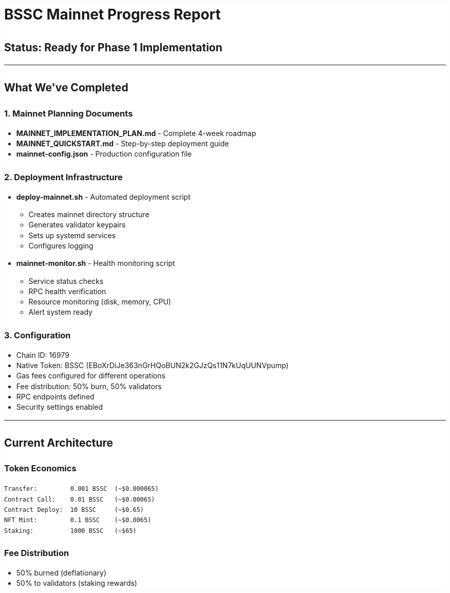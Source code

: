 # BSSC Mainnet Progress Report

## Status: Ready for Phase 1 Implementation

---

## What We've Completed

### 1. Mainnet Planning Documents
- **MAINNET_IMPLEMENTATION_PLAN.md** - Complete 4-week roadmap
- **MAINNET_QUICKSTART.md** - Step-by-step deployment guide
- **mainnet-config.json** - Production configuration file

### 2. Deployment Infrastructure
- **deploy-mainnet.sh** - Automated deployment script
  - Creates mainnet directory structure
  - Generates validator keypairs
  - Sets up systemd services
  - Configures logging

- **mainnet-monitor.sh** - Health monitoring script
  - Service status checks
  - RPC health verification
  - Resource monitoring (disk, memory, CPU)
  - Alert system ready

### 3. Configuration
- Chain ID: 16979
- Native Token: BSSC (EBoXrDiJe363nGrHQoBUN2k2GJzQs11N7kUqUUNVpump)
- Gas fees configured for different operations
- Fee distribution: 50% burn, 50% validators
- RPC endpoints defined
- Security settings enabled

---

## Current Architecture

### Token Economics
```
Transfer:         0.001 BSSC  (~$0.000065)
Contract Call:    0.01 BSSC   (~$0.00065)
Contract Deploy:  10 BSSC     (~$0.65)
NFT Mint:         0.1 BSSC    (~$0.0065)
Staking:          1000 BSSC   (~$65)
```

### Fee Distribution
- 50% burned (deflationary)
- 50% to validators (staking rewards)
